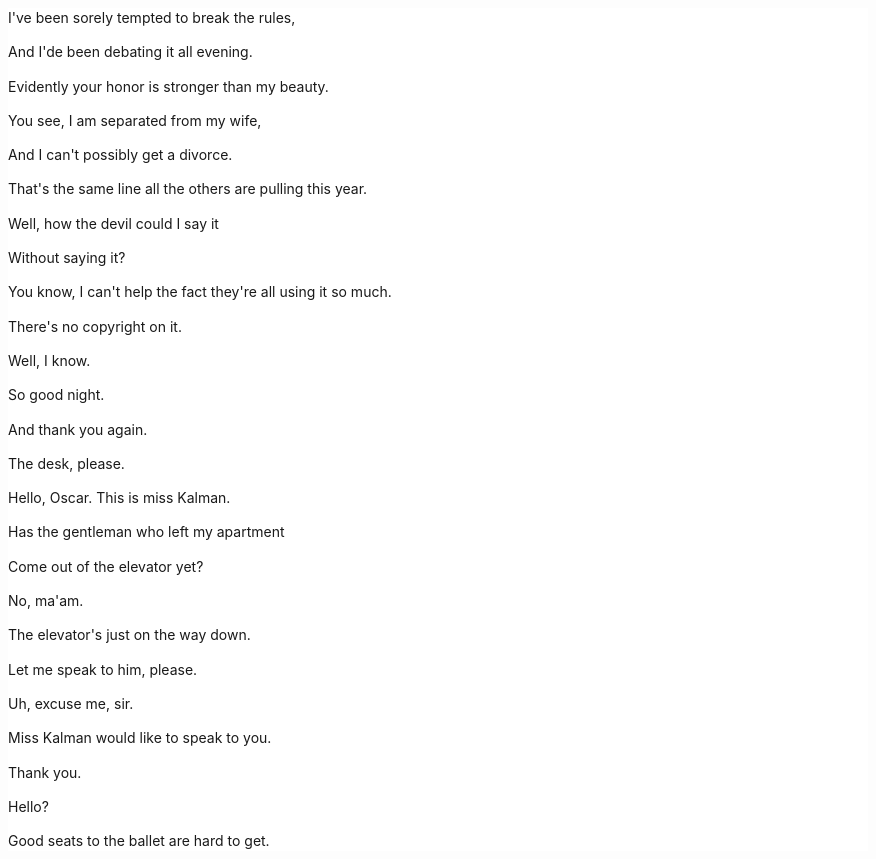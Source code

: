 I've been sorely tempted
to break the rules,

And I'de been
debating it all evening.

Evidently your honor is
stronger than my beauty.

You see, I am separated
from my wife,

And I can't possibly
get a divorce.

That's the same line all the
others are pulling this year.

Well, how the devil could I say it

Without saying it?

You know, I can't help the fact
they're all using it so much.

There's no copyright
on it.

Well, I know.

So good night.

And thank you again.

The desk, please.

Hello, Oscar.
This is miss Kalman.

Has the gentleman
who left my apartment

Come out of
the elevator yet?

No, ma'am.

The elevator's just
on the way down.

Let me speak to him,
please.

Uh, excuse me, sir.

Miss Kalman would like to speak to you.

Thank you.

Hello?

Good seats to the ballet
are hard to get.
